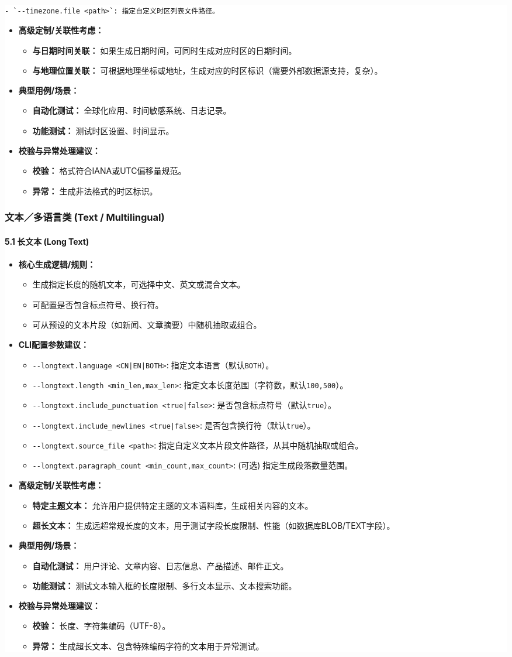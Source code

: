     - `--timezone.file <path>`: 指定自定义时区列表文件路径。
        
- **高级定制/关联性考虑：**
    
    - **与日期时间关联：** 如果生成日期时间，可同时生成对应时区的日期时间。
        
    - **与地理位置关联：** 可根据地理坐标或地址，生成对应的时区标识（需要外部数据源支持，复杂）。
        
- **典型用例/场景：**
    
    - **自动化测试：** 全球化应用、时间敏感系统、日志记录。
        
    - **功能测试：** 测试时区设置、时间显示。
        
- **校验与异常处理建议：**
    
    - **校验：** 格式符合IANA或UTC偏移量规范。
        
    - **异常：** 生成非法格式的时区标识。

### **文本／多语言类 (Text / Multilingual)**

#### **5.1 长文本 (Long Text)**

- **核心生成逻辑/规则：**
    
    - 生成指定长度的随机文本，可选择中文、英文或混合文本。
        
    - 可配置是否包含标点符号、换行符。
        
    - 可从预设的文本片段（如新闻、文章摘要）中随机抽取或组合。
        
- **CLI配置参数建议：**
    
    - `--longtext.language <CN|EN|BOTH>`: 指定文本语言（默认`BOTH`）。
        
    - `--longtext.length <min_len,max_len>`: 指定文本长度范围（字符数，默认`100,500`）。
        
    - `--longtext.include_punctuation <true|false>`: 是否包含标点符号（默认`true`）。
        
    - `--longtext.include_newlines <true|false>`: 是否包含换行符（默认`true`）。
        
    - `--longtext.source_file <path>`: 指定自定义文本片段文件路径，从其中随机抽取或组合。
        
    - `--longtext.paragraph_count <min_count,max_count>`: (可选) 指定生成段落数量范围。
        
- **高级定制/关联性考虑：**
    
    - **特定主题文本：** 允许用户提供特定主题的文本语料库，生成相关内容的文本。
        
    - **超长文本：** 生成远超常规长度的文本，用于测试字段长度限制、性能（如数据库BLOB/TEXT字段）。
        
- **典型用例/场景：**
    
    - **自动化测试：** 用户评论、文章内容、日志信息、产品描述、邮件正文。
        
    - **功能测试：** 测试文本输入框的长度限制、多行文本显示、文本搜索功能。
        
- **校验与异常处理建议：**
    
    - **校验：** 长度、字符集编码（UTF-8）。
        
    - **异常：** 生成超长文本、包含特殊编码字符的文本用于异常测试。
        